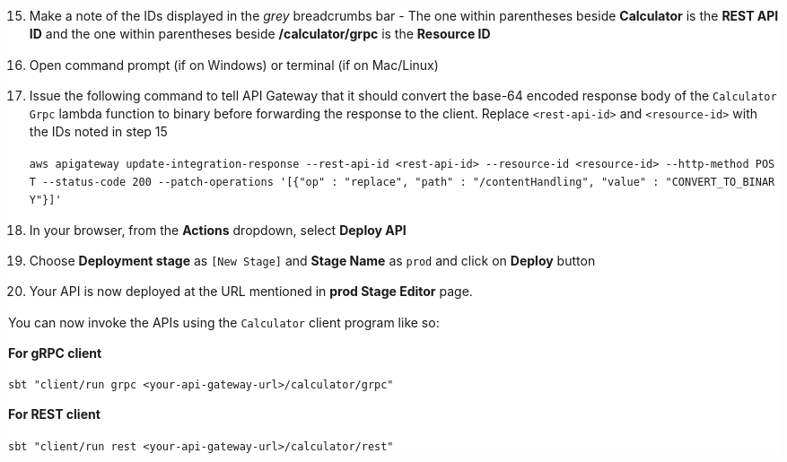 15. Make a note of the IDs displayed in the *grey* breadcrumbs bar - The one within parentheses beside **Calculator** is the **REST API ID** and the one within parentheses beside **/calculator/grpc** is the **Resource ID**
16. Open command prompt (if on Windows) or terminal (if on Mac/Linux)
17. Issue the following command to tell API Gateway that it should convert the base-64 encoded response body of the `CalculatorGrpc` lambda function to binary before forwarding the response to the client. Replace `<rest-api-id>` and `<resource-id>` with the IDs noted in step 15 

    ```
    aws apigateway update-integration-response --rest-api-id <rest-api-id> --resource-id <resource-id> --http-method POST --status-code 200 --patch-operations '[{"op" : "replace", "path" : "/contentHandling", "value" : "CONVERT_TO_BINARY"}]'
    ```

18. In your browser, from the **Actions** dropdown, select **Deploy API**
19. Choose **Deployment stage** as `[New Stage]` and **Stage Name** as `prod` and click on **Deploy** button
20. Your API is now deployed at the URL mentioned in **prod Stage Editor** page. 

You can now invoke the APIs using the `Calculator` client program like so:

**For gRPC client**

```
sbt "client/run grpc <your-api-gateway-url>/calculator/grpc" 
```

**For REST client**

```
sbt "client/run rest <your-api-gateway-url>/calculator/rest" 
```
